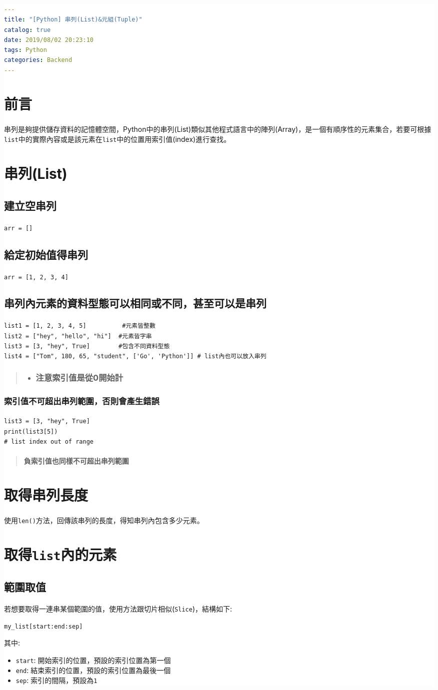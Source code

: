 ```yaml
---
title: "[Python] 串列(List)&元組(Tuple)"
catalog: true
date: 2019/08/02 20:23:10
tags: Python
categories: Backend
---
```


# 前言
串列是夠提供儲存資料的記憶體空間，Python中的串列(List)類似其他程式語言中的陣列(Array)，是一個有順序性的元素集合，若要可根據`list`中的實際內容或是該元素在`list`中的位置用索引值(index)進行查找。
 
# 串列(List)
## 建立空串列
```python=
arr = []
```
## 給定初始值得串列
```python=
arr = [1, 2, 3, 4]
```
## 串列內元素的資料型態可以相同或不同，甚至可以是串列
```python=
list1 = [1, 2, 3, 4, 5]          #元素皆整數
list2 = ["hey", "hello", "hi"]  #元素皆字串
list3 = [3, "hey", True]        #包含不同資料型態
list4 = ["Tom", 180, 65, "student", ['Go', 'Python']] # list內也可以放入串列
```

> * ### 注意索引值是從0開始計

### 索引值不可超出串列範圍，否則會產生錯誤
```python=
list3 = [3, "hey", True]  
print(list3[5])
# list index out of range
```
> #### 負索引值也同樣不可超出串列範圍

# 取得串列長度
使用`len()`方法，回傳該串列的長度，得知串列內包含多少元素。

# 取得`list`內的元素
## 範圍取值
若想要取得一連串某個範圍的值，使用方法跟切片相似(`Slice`)，結構如下:
```python=
my_list[start:end:sep]
```
其中:
* `start`: 開始索引的位置，預設的索引位置為第一個
* `end`: 結束索引的位置，預設的索引位置為最後一個
* `sep`: 索引的間隔，預設為`1`
